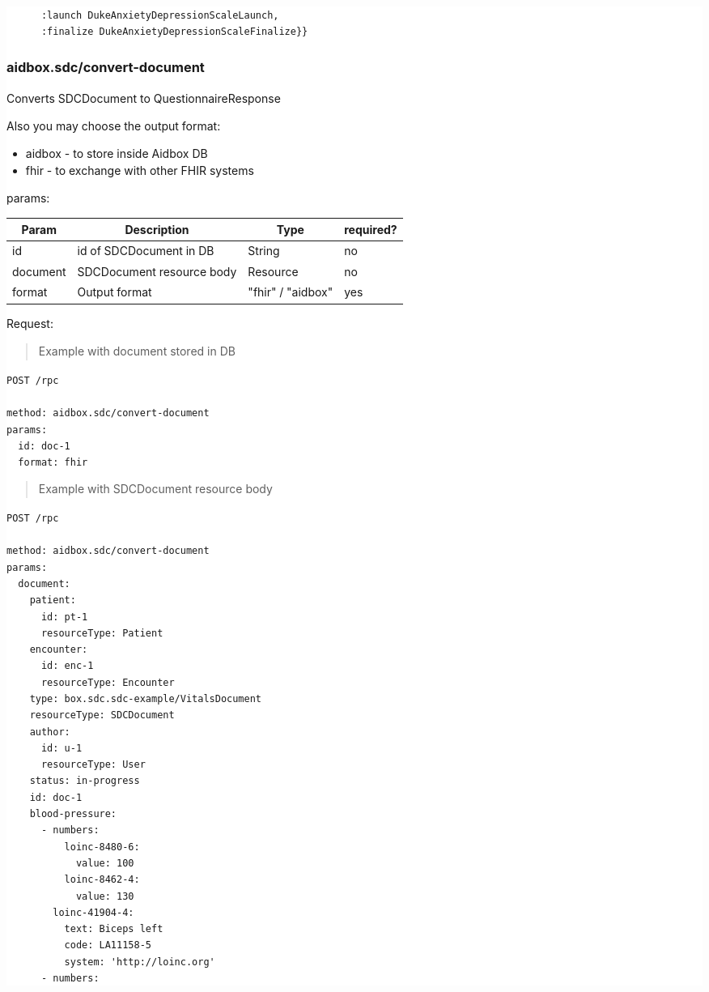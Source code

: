 ```
      :launch DukeAnxietyDepressionScaleLaunch,
      :finalize DukeAnxietyDepressionScaleFinalize}}
```

### aidbox.sdc/convert-document

Converts SDCDocument to QuestionnaireResponse

Also you may choose the output format:

* aidbox - to store inside Aidbox DB
* fhir - to exchange with other FHIR systems

params:

| Param    | Description               | Type              | required? |
| -------- | ------------------------- | ----------------- | --------- |
| id       | id of SDCDocument in DB   | String            | no        |
| document | SDCDocument resource body | Resource          | no        |
| format   | Output format             | "fhir" / "aidbox" | yes       |

Request:

> Example with document stored in DB

```
POST /rpc

method: aidbox.sdc/convert-document
params:
  id: doc-1
  format: fhir
```

> Example with SDCDocument resource body

```
POST /rpc

method: aidbox.sdc/convert-document
params:
  document:
    patient:
      id: pt-1
      resourceType: Patient
    encounter:
      id: enc-1
      resourceType: Encounter
    type: box.sdc.sdc-example/VitalsDocument
    resourceType: SDCDocument
    author:
      id: u-1
      resourceType: User
    status: in-progress
    id: doc-1
    blood-pressure:
      - numbers:
          loinc-8480-6:
            value: 100
          loinc-8462-4:
            value: 130
        loinc-41904-4:
          text: Biceps left
          code: LA11158-5
          system: 'http://loinc.org'
      - numbers:
```